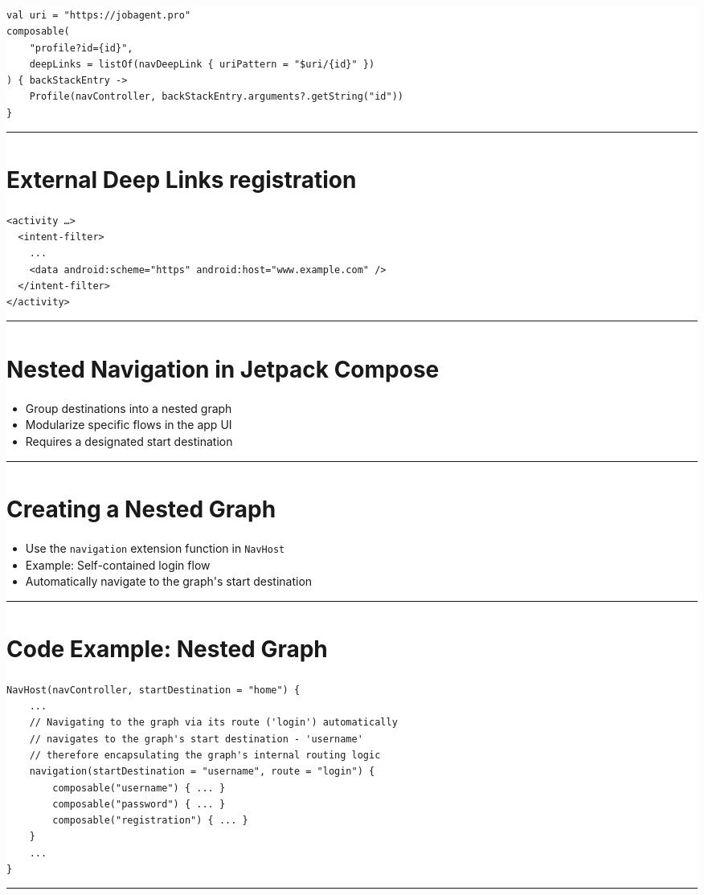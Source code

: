 ```
val uri = "https://jobagent.pro"
composable(
    "profile?id={id}",
    deepLinks = listOf(navDeepLink { uriPattern = "$uri/{id}" })
) { backStackEntry ->
    Profile(navController, backStackEntry.arguments?.getString("id"))
}
```

---

# External Deep Links registration

```
<activity …>
  <intent-filter>
    ...
    <data android:scheme="https" android:host="www.example.com" />
  </intent-filter>
</activity>
```

---

# Nested Navigation in Jetpack Compose
- Group destinations into a nested graph
- Modularize specific flows in the app UI
- Requires a designated start destination

---

# Creating a Nested Graph
- Use the `navigation` extension function in `NavHost`
- Example: Self-contained login flow
- Automatically navigate to the graph's start destination

---

# Code Example: Nested Graph

```
NavHost(navController, startDestination = "home") {
    ...
    // Navigating to the graph via its route ('login') automatically
    // navigates to the graph's start destination - 'username'
    // therefore encapsulating the graph's internal routing logic
    navigation(startDestination = "username", route = "login") {
        composable("username") { ... }
        composable("password") { ... }
        composable("registration") { ... }
    }
    ...
}
```

---